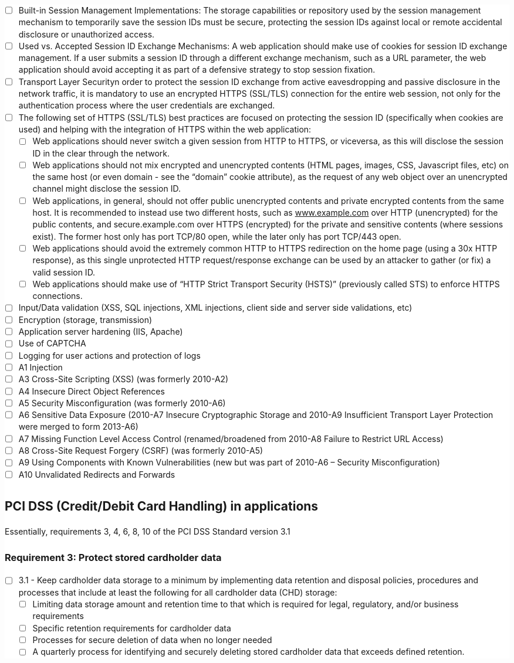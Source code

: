 * [ ] Built-in Session Management Implementations:
The storage capabilities or repository used by the session management mechanism to temporarily save the session IDs must be secure, protecting the session IDs against local or remote accidental disclosure or unauthorized access.
* [ ] Used vs. Accepted Session ID Exchange Mechanisms: A web application should make use of cookies for session ID exchange management. If a user submits a session ID through a different exchange mechanism, such as a URL parameter, the web application should avoid accepting it as part of a defensive strategy to stop session fixation.
* [ ] Transport Layer Securityn order to protect the session ID exchange from active eavesdropping and passive disclosure in the network traffic, it is mandatory to use an encrypted HTTPS (SSL/TLS) connection for the entire web session, not only for the authentication process where the user credentials are exchanged.
* [ ] The following set of HTTPS (SSL/TLS) best practices are focused on protecting the session ID (specifically when cookies are used) and helping with the integration of HTTPS within the web application:
    * [ ] Web applications should never switch a given session from HTTP to HTTPS, or viceversa, as this will disclose the session ID in the clear through the network.
    * [ ] Web applications should not mix encrypted and unencrypted contents (HTML pages, images, CSS, Javascript files, etc) on the same host (or even domain - see the “domain” cookie attribute), as the request of any web object over an unencrypted channel might disclose the session ID.
    * [ ] Web applications, in general, should not offer public unencrypted contents and private encrypted contents from the same host. It is recommended to instead use two different hosts, such as www.example.com over HTTP (unencrypted) for the public contents, and secure.example.com over HTTPS (encrypted) for the private and sensitive contents (where sessions exist). The former host only has port TCP/80 open, while the later only has port TCP/443 open.
    * [ ] Web applications should avoid the extremely common HTTP to HTTPS redirection on the home page (using a 30x HTTP response), as this single unprotected HTTP request/response exchange can be used by an attacker to gather (or fix) a valid session ID.
    * [ ] Web applications should make use of “HTTP Strict Transport Security (HSTS)” (previously called STS) to enforce HTTPS connections.
* [ ] Input/Data validation (XSS, SQL injections, XML injections, client side and server side validations, etc)
* [ ] Encryption (storage, transmission)
* [ ] Application server hardening (IIS, Apache)
* [ ] Use of CAPTCHA
* [ ] Logging for user actions and protection of logs
* [ ] A1 Injection
* [ ] A3 Cross-Site Scripting (XSS) (was formerly 2010-A2)
* [ ] A4 Insecure Direct Object References
* [ ] A5 Security Misconfiguration (was formerly 2010-A6)
* [ ] A6 Sensitive Data Exposure (2010-A7 Insecure Cryptographic Storage and 2010-A9 Insufficient Transport Layer Protection were merged to form 2013-A6)
* [ ] A7 Missing Function Level Access Control (renamed/broadened from 2010-A8 Failure to Restrict URL Access)
* [ ] A8 Cross-Site Request Forgery (CSRF) (was formerly 2010-A5)
* [ ] A9 Using Components with Known Vulnerabilities (new but was part of 2010-A6 – Security Misconfiguration)
* [ ] A10 Unvalidated Redirects and Forwards

## PCI DSS (Credit/Debit Card Handling) in applications
Essentially, requirements 3, 4, 6, 8, 10 of the PCI DSS Standard version 3.1
### Requirement 3: Protect stored cardholder data
* [ ] 3.1 - Keep cardholder data storage to a minimum by implementing data retention and disposal policies, procedures and processes that include at least the following for all cardholder data (CHD) storage: 
     * [ ] Limiting data storage amount and retention time to that which is required for legal, regulatory, and/or business requirements 
     * [ ] Specific retention requirements for cardholder data 
     * [ ] Processes for secure deletion of data when no longer needed 
     * [ ] A quarterly process for identifying and securely deleting stored cardholder data that exceeds defined retention.